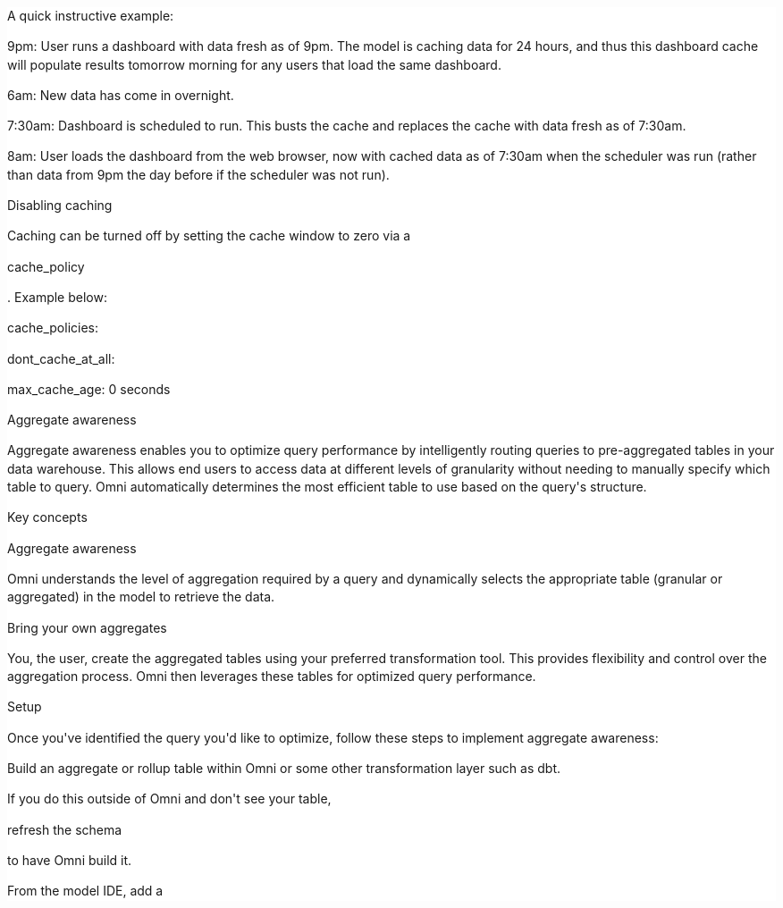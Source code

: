 A quick instructive example:

9pm: User runs a dashboard with data fresh as of 9pm.  The model is caching data for 24 hours, and thus this dashboard cache will populate results tomorrow morning for any users that load the same dashboard.

6am: New data has come in overnight.

7:30am: Dashboard is scheduled to run.  This busts the cache and replaces the cache with data fresh as of 7:30am.

8am: User loads the dashboard from the web browser, now with cached data as of 7:30am when the scheduler was run (rather than data from 9pm the day before if the scheduler was not run).

Disabling caching

Caching can be turned off by setting the cache window to zero via a

cache_policy

.  Example below:

cache_policies:

dont_cache_at_all:

max_cache_age: 0 seconds

Aggregate awareness

Aggregate awareness enables you to optimize query performance by intelligently routing queries to pre-aggregated tables in your data warehouse. This allows end users to access data at different levels of granularity without needing to manually specify which table to query. Omni automatically determines the most efficient table to use based on the query's structure.

Key concepts

Aggregate awareness

Omni understands the level of aggregation required by a query and dynamically selects the appropriate table (granular or aggregated) in the model to retrieve the data.

Bring your own aggregates

You, the user, create the aggregated tables using your preferred transformation tool. This provides flexibility and control over the aggregation process. Omni then leverages these tables for optimized query performance.

Setup

Once you've identified the query you'd like to optimize, follow these steps to implement aggregate awareness:

Build an aggregate or rollup table within Omni or some other transformation layer such as dbt.

If you do this outside of Omni and don't see your table,

refresh the schema

to have Omni build it.

From the model IDE, add a
